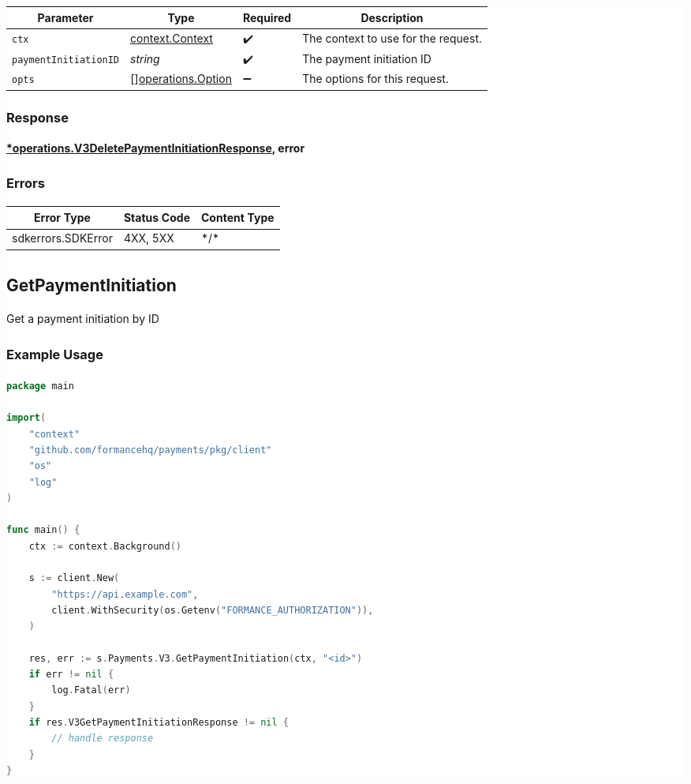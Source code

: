 | Parameter                                                | Type                                                     | Required                                                 | Description                                              |
| -------------------------------------------------------- | -------------------------------------------------------- | -------------------------------------------------------- | -------------------------------------------------------- |
| `ctx`                                                    | [context.Context](https://pkg.go.dev/context#Context)    | :heavy_check_mark:                                       | The context to use for the request.                      |
| `paymentInitiationID`                                    | *string*                                                 | :heavy_check_mark:                                       | The payment initiation ID                                |
| `opts`                                                   | [][operations.Option](../../models/operations/option.md) | :heavy_minus_sign:                                       | The options for this request.                            |

### Response

**[*operations.V3DeletePaymentInitiationResponse](../../models/operations/v3deletepaymentinitiationresponse.md), error**

### Errors

| Error Type         | Status Code        | Content Type       |
| ------------------ | ------------------ | ------------------ |
| sdkerrors.SDKError | 4XX, 5XX           | \*/\*              |

## GetPaymentInitiation

Get a payment initiation by ID

### Example Usage

```go
package main

import(
	"context"
	"github.com/formancehq/payments/pkg/client"
	"os"
	"log"
)

func main() {
    ctx := context.Background()

    s := client.New(
        "https://api.example.com",
        client.WithSecurity(os.Getenv("FORMANCE_AUTHORIZATION")),
    )

    res, err := s.Payments.V3.GetPaymentInitiation(ctx, "<id>")
    if err != nil {
        log.Fatal(err)
    }
    if res.V3GetPaymentInitiationResponse != nil {
        // handle response
    }
}
```
